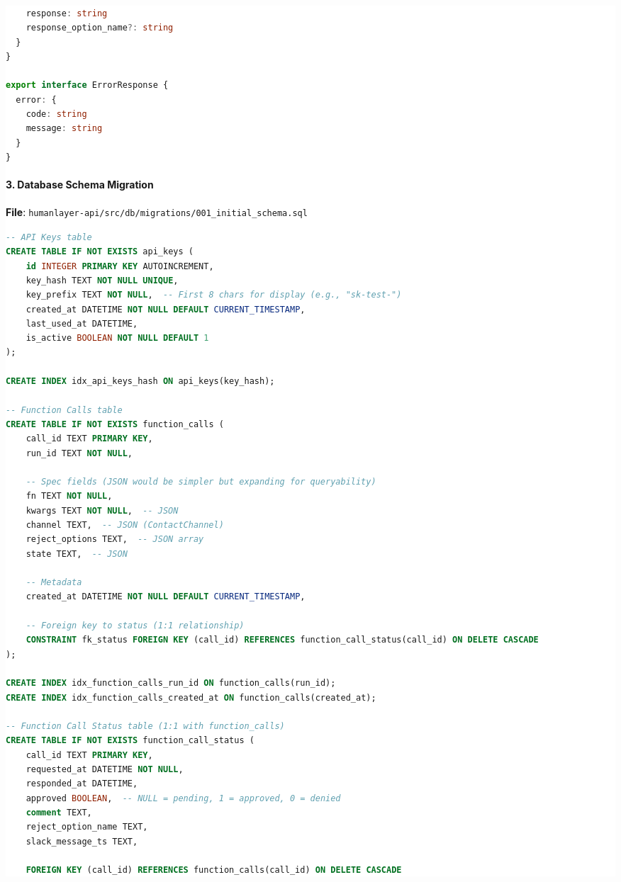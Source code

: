 ```typescript
    response: string
    response_option_name?: string
  }
}

export interface ErrorResponse {
  error: {
    code: string
    message: string
  }
}
```

#### 3. Database Schema Migration

**File**: `humanlayer-api/src/db/migrations/001_initial_schema.sql`

```sql
-- API Keys table
CREATE TABLE IF NOT EXISTS api_keys (
    id INTEGER PRIMARY KEY AUTOINCREMENT,
    key_hash TEXT NOT NULL UNIQUE,
    key_prefix TEXT NOT NULL,  -- First 8 chars for display (e.g., "sk-test-")
    created_at DATETIME NOT NULL DEFAULT CURRENT_TIMESTAMP,
    last_used_at DATETIME,
    is_active BOOLEAN NOT NULL DEFAULT 1
);

CREATE INDEX idx_api_keys_hash ON api_keys(key_hash);

-- Function Calls table
CREATE TABLE IF NOT EXISTS function_calls (
    call_id TEXT PRIMARY KEY,
    run_id TEXT NOT NULL,

    -- Spec fields (JSON would be simpler but expanding for queryability)
    fn TEXT NOT NULL,
    kwargs TEXT NOT NULL,  -- JSON
    channel TEXT,  -- JSON (ContactChannel)
    reject_options TEXT,  -- JSON array
    state TEXT,  -- JSON

    -- Metadata
    created_at DATETIME NOT NULL DEFAULT CURRENT_TIMESTAMP,

    -- Foreign key to status (1:1 relationship)
    CONSTRAINT fk_status FOREIGN KEY (call_id) REFERENCES function_call_status(call_id) ON DELETE CASCADE
);

CREATE INDEX idx_function_calls_run_id ON function_calls(run_id);
CREATE INDEX idx_function_calls_created_at ON function_calls(created_at);

-- Function Call Status table (1:1 with function_calls)
CREATE TABLE IF NOT EXISTS function_call_status (
    call_id TEXT PRIMARY KEY,
    requested_at DATETIME NOT NULL,
    responded_at DATETIME,
    approved BOOLEAN,  -- NULL = pending, 1 = approved, 0 = denied
    comment TEXT,
    reject_option_name TEXT,
    slack_message_ts TEXT,

    FOREIGN KEY (call_id) REFERENCES function_calls(call_id) ON DELETE CASCADE
```